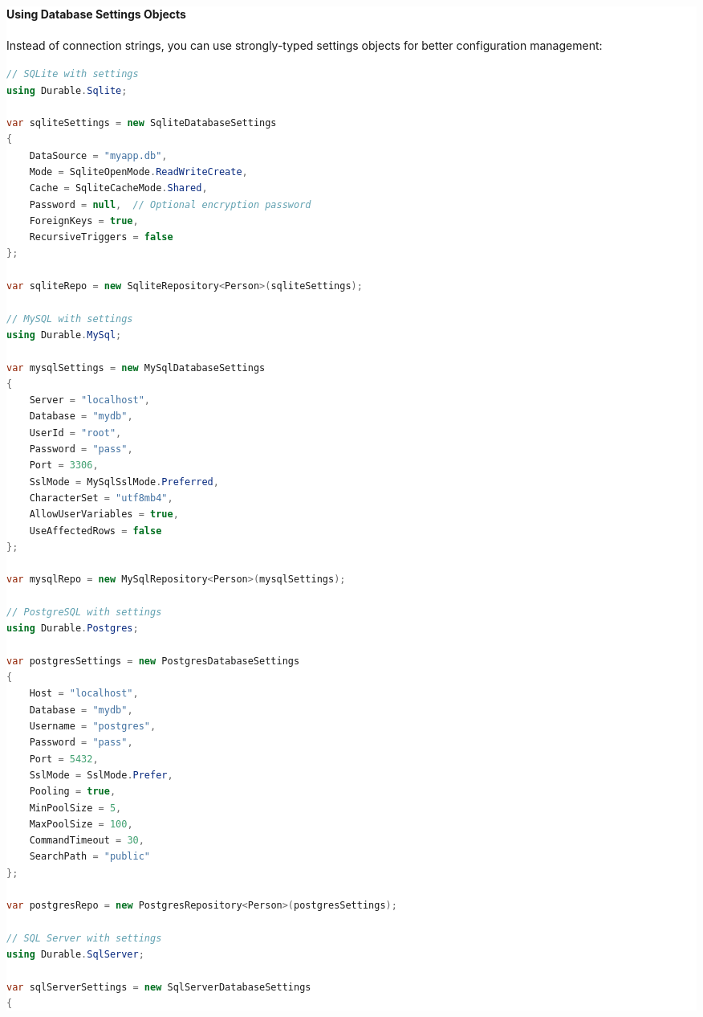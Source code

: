 #### Using Database Settings Objects

Instead of connection strings, you can use strongly-typed settings objects for better configuration management:

```csharp
// SQLite with settings
using Durable.Sqlite;

var sqliteSettings = new SqliteDatabaseSettings
{
    DataSource = "myapp.db",
    Mode = SqliteOpenMode.ReadWriteCreate,
    Cache = SqliteCacheMode.Shared,
    Password = null,  // Optional encryption password
    ForeignKeys = true,
    RecursiveTriggers = false
};

var sqliteRepo = new SqliteRepository<Person>(sqliteSettings);

// MySQL with settings
using Durable.MySql;

var mysqlSettings = new MySqlDatabaseSettings
{
    Server = "localhost",
    Database = "mydb",
    UserId = "root",
    Password = "pass",
    Port = 3306,
    SslMode = MySqlSslMode.Preferred,
    CharacterSet = "utf8mb4",
    AllowUserVariables = true,
    UseAffectedRows = false
};

var mysqlRepo = new MySqlRepository<Person>(mysqlSettings);

// PostgreSQL with settings
using Durable.Postgres;

var postgresSettings = new PostgresDatabaseSettings
{
    Host = "localhost",
    Database = "mydb",
    Username = "postgres",
    Password = "pass",
    Port = 5432,
    SslMode = SslMode.Prefer,
    Pooling = true,
    MinPoolSize = 5,
    MaxPoolSize = 100,
    CommandTimeout = 30,
    SearchPath = "public"
};

var postgresRepo = new PostgresRepository<Person>(postgresSettings);

// SQL Server with settings
using Durable.SqlServer;

var sqlServerSettings = new SqlServerDatabaseSettings
{
```